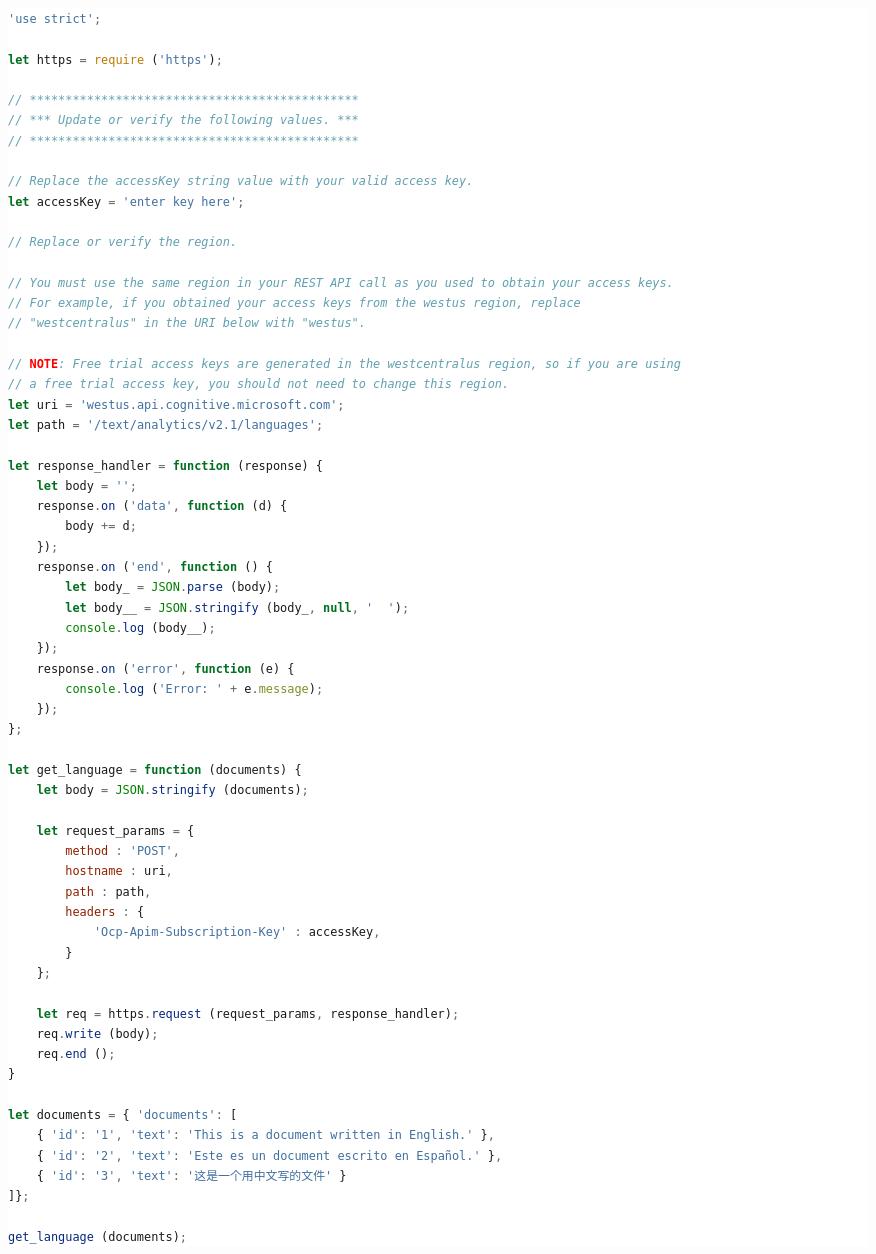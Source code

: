 ```javascript
'use strict';

let https = require ('https');

// **********************************************
// *** Update or verify the following values. ***
// **********************************************

// Replace the accessKey string value with your valid access key.
let accessKey = 'enter key here';

// Replace or verify the region.

// You must use the same region in your REST API call as you used to obtain your access keys.
// For example, if you obtained your access keys from the westus region, replace 
// "westcentralus" in the URI below with "westus".

// NOTE: Free trial access keys are generated in the westcentralus region, so if you are using
// a free trial access key, you should not need to change this region.
let uri = 'westus.api.cognitive.microsoft.com';
let path = '/text/analytics/v2.1/languages';

let response_handler = function (response) {
    let body = '';
    response.on ('data', function (d) {
        body += d;
    });
    response.on ('end', function () {
        let body_ = JSON.parse (body);
        let body__ = JSON.stringify (body_, null, '  ');
        console.log (body__);
    });
    response.on ('error', function (e) {
        console.log ('Error: ' + e.message);
    });
};

let get_language = function (documents) {
    let body = JSON.stringify (documents);

    let request_params = {
        method : 'POST',
        hostname : uri,
        path : path,
        headers : {
            'Ocp-Apim-Subscription-Key' : accessKey,
        }
    };

    let req = https.request (request_params, response_handler);
    req.write (body);
    req.end ();
}

let documents = { 'documents': [
    { 'id': '1', 'text': 'This is a document written in English.' },
    { 'id': '2', 'text': 'Este es un document escrito en Español.' },
    { 'id': '3', 'text': '这是一个用中文写的文件' }
]};

get_language (documents);
```
